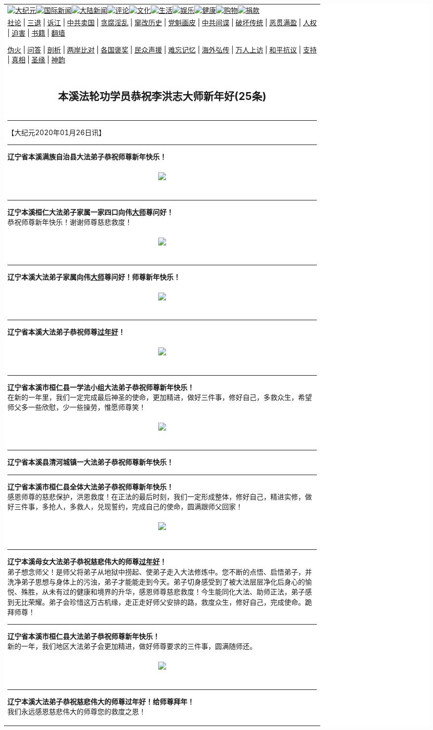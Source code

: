 <a name="1" id="1" target="_blank"></a><span id="1"></span>
<table border="0"><tr><td colspan="2" VALIGN=TOP><a href="/gb/nsc413.md#1"><img src="https://raw.githubusercontent.com/jtswrk284/www/master/t/djy/1.jpg" title="大纪元"></a><a href="/gb/n24hr.md#1"><img src="https://raw.githubusercontent.com/jtswrk284/www/master/t/djy/3.jpg" title="国际新闻"></a><a href="/gb/nsc413.md#1"><img src="https://raw.githubusercontent.com/jtswrk284/www/master/t/djy/4.jpg" title="大陆新闻"></a><a href="/gb/news392.md#1"><img src="https://raw.githubusercontent.com/jtswrk284/www/master/t/djy/5.jpg" title="评论"></a><a href="/gb/news2007.md#1"><img src="https://raw.githubusercontent.com/jtswrk284/www/master/t/djy/6.jpg" title="文化"></a><a href="/gb/news2008.md#1"><img src="https://raw.githubusercontent.com/jtswrk284/www/master/t/djy/7.jpg" title="生活"></a><a href="/gb/ncyule.md#1"><img src="https://raw.githubusercontent.com/jtswrk284/www/master/t/djy/8.jpg" title="娱乐"></a><a href="/gb/nsc1002.md#1"><img src="https://raw.githubusercontent.com/jtswrk284/www/master/t/djy/9.jpg" title="健康"><a href="https://www.youlucky.com"><img src="https://raw.githubusercontent.com/jtswrk284/www/master/t/djy/10.jpg" title="购物"></a><a href="https://donate.epochtimes.com/?utm_medium=epochtimes&utm_source=referral&utm_campaign=donate_button_djyarticleheader"><img src="https://raw.githubusercontent.com/jtswrk284/www/master/t/djy/12.jpg" title="捐款"></a></td></tr>
<tr><td colspan="2" VALIGN=TOP><a target="_blank" href="/gb/9p.md#1">社论</a> | <a target="_blank" href="/gb/nf5657.md#1">三退</a> | <a target="_blank" href="/gb/nf6123.md#1">诉江</a> | <a target="_blank" href="/gb/nf1176117.md#1">中共卖国</a> | <a target="_blank" href="/gb/nf5773.md#1">贪腐淫乱</a> | <a target="_blank" href="/gb/nf1176115.md#1">窜改历史</a> | <a target="_blank" href="/gb/nf1176107.md#1">党魁画皮</a> | <a target="_blank" href="/gb/nf1320400.md#1">中共间谍</a> | <a target="_blank" href="/gb/nf1176114.md#1">破坏传统</a> | <a target="_blank" href="/gb/nf5287.md#1">恶贯满盈</a> | <a target="_blank" href="/gb/ncid278.md#1">人权</a> | <a target="_blank" href="/gb/nf1176111.md#1">迫害</a> | <a target="_blank" href="/gb/nf1235328.md#1">书籍</a> | <a target="_blank" href="https://github.com/bannedbook/fanqiang/wiki">翻墙</a></p><p><a target="_blank" href="/gb/nf5562.md#1">伪火</a> | <a target="_blank" href="/gb/nf4378.md#1">问答</a> | <a target="_blank" href="/gb/nf5792.md#1">剖析</a> | <a target="_blank" href="/gb/nf5735.md#1">两岸比对</a> | <a target="_blank" href="/gb/nf6119.md#1">各国褒奖</a> | <a target="_blank" href="/gb/nf6120.md#1">民众声援</a> | <a target="_blank" href="/gb/nf1188594.md#1">难忘记忆</a> | <a target="_blank" href="/gb/nf3180.md#1">海外弘传</a> | <a target="_blank" href="/gb/nf5410.md#1">万人上访</a> | <a target="_blank" href="https://github.com/jtswrk284/ntdtv/blob/master/gb/prog1530_1.md#1">和平抗议</a> | <a target="_blank" href="/gb/nf4386.md#1">支持</a> | <a target="_blank" href="/gb/nf4389.md#1">真相</a> | <a target="_blank" href="/gb/nf5790.md#1">圣缘</a> | <a target="_blank" href="/gb/nf4786.md#1">神韵</a></td></tr>
<tr><td VALIGN=TOP width="626"><h2 align=center>本溪法轮功学员恭祝李洪志大师新年好(25条)</h2>

<h6></h6>
<hr>
<p>【大纪元2020年01月26日讯】<br /><B></p>
<hr size=1>辽宁省本溪满族自治县大法弟子恭祝师尊新年快乐！</B><br /><center><br /><a href=http://www.minghui.org/mh/article_images/2020-1-22-2001132352489440.jpg><img src=http://www.minghui.org/mh/article_images/2020-1-22-2001132352489440--ss.jpg></a><br /></center><br /><B></p>
<hr size=1>辽宁本溪桓仁大法弟子家属一家四口向伟<a href="/gb/tag/%E5%A4%A7%E5%B8%88.md">大师</a>尊问好！</B><br />恭祝师尊新年快乐！谢谢师尊慈悲救度！<br /><center><br /><a href=http://www.minghui.org/mh/article_images/2020-1-22-2001130749299378.jpg><img src=http://www.minghui.org/mh/article_images/2020-1-22-2001130749299378--ss.jpg></a><br /></center><br /><B></p>
<hr size=1>辽宁本溪大法弟子家属向伟<a href="/gb/tag/%E5%A4%A7%E5%B8%88.md">大师</a>尊问好！师尊新年快乐！</B><br /><center><br /><a href=http://www.minghui.org/mh/article_images/2020-1-22-2001130347124138.jpg><img src=http://www.minghui.org/mh/article_images/2020-1-22-2001130347124138--ss.jpg></a><br /></center><br /><B></p>
<hr size=1>辽宁省本溪大法弟子恭祝师尊<a href="/gb/tag/%E8%BF%87%E5%B9%B4%E5%A5%BD.md">过年好</a>！</B><br /><center><br /><a href=http://www.minghui.org/mh/article_images/2020-1-22-2001220549037801.jpg><img src=http://www.minghui.org/mh/article_images/2020-1-22-2001220549037801--ss.jpg></a><br /></center><br /><B></p>
<hr size=1>辽宁省本溪市桓仁县一学法小组大法弟子恭祝师尊新年快乐！</B><br />在新的一年里，我们一定完成最后神圣的使命，更加精进，做好三件事，修好自己，多救众生，希望师父多一些欣慰，少一些操劳，惟愿师尊笑！<br /><center><br /><a href=http://www.minghui.org/mh/article_images/2020-1-22-2001220553056920.jpg><img src=http://www.minghui.org/mh/article_images/2020-1-22-2001220553056920--ss.jpg></a><br /></center><br /><B></p>
<hr size=1>辽宁省本溪县清河城镇一大法弟子恭祝师尊新年快乐！</B><br /><B></p>
<hr size=1>辽宁省本溪市桓仁县全体大法弟子恭祝师尊新年快乐！</B><br />感恩师尊的慈悲保护，洪恩救度！在正法的最后时刻，我们一定形成整体，修好自己，精进实修，做好三件事，多抢人，多救人，兑现誓约，完成自己的使命，圆满跟师父回家！<br /><center><br /><a href=http://www.minghui.org/mh/article_images/2020-1-22-2001220554252924.jpg><img src=http://www.minghui.org/mh/article_images/2020-1-22-2001220554252924--ss.jpg></a><br /></center><br /><B></p>
<hr size=1>辽宁本溪母女大法弟子恭祝慈悲伟大的师尊<a href="/gb/tag/%E8%BF%87%E5%B9%B4%E5%A5%BD.md">过年好</a>！</B><br />弟子想念师父！是师父将弟子从地狱中捞起、使弟子走入大法修炼中。您不断的点悟、启悟弟子，并洗净弟子思想与身体上的污浊，弟子才能能走到今天。弟子切身感受到了被大法层层净化后身心的愉悦、殊胜，从未有过的健康和境界的升华，感恩师尊慈悲救度！今生能同化大法、助师正法，弟子感到无比荣耀。弟子会珍惜这万古机缘，走正走好师父安排的路，救度众生，修好自己，完成使命。跪拜师尊！<br /><B></p>
<hr size=1>辽宁省本溪市桓仁县大法弟子恭祝师尊新年快乐！</B><br />新的一年，我们地区大法弟子会更加精进，做好师尊要求的三件事，圆满随师还。<br /><center><br /><a href=http://www.minghui.org/mh/article_images/2020-1-24-2001230336175450.jpg><img src=http://www.minghui.org/mh/article_images/2020-1-24-2001230336175450--ss.jpg></a><br /></center><br /><B></p>
<hr size=1>辽宁本溪大法弟子恭祝慈悲伟大的师尊过年好！给师尊拜年！</B><br />我们永远感恩慈悲伟大的师尊您的救度之恩！<br /><B></p>